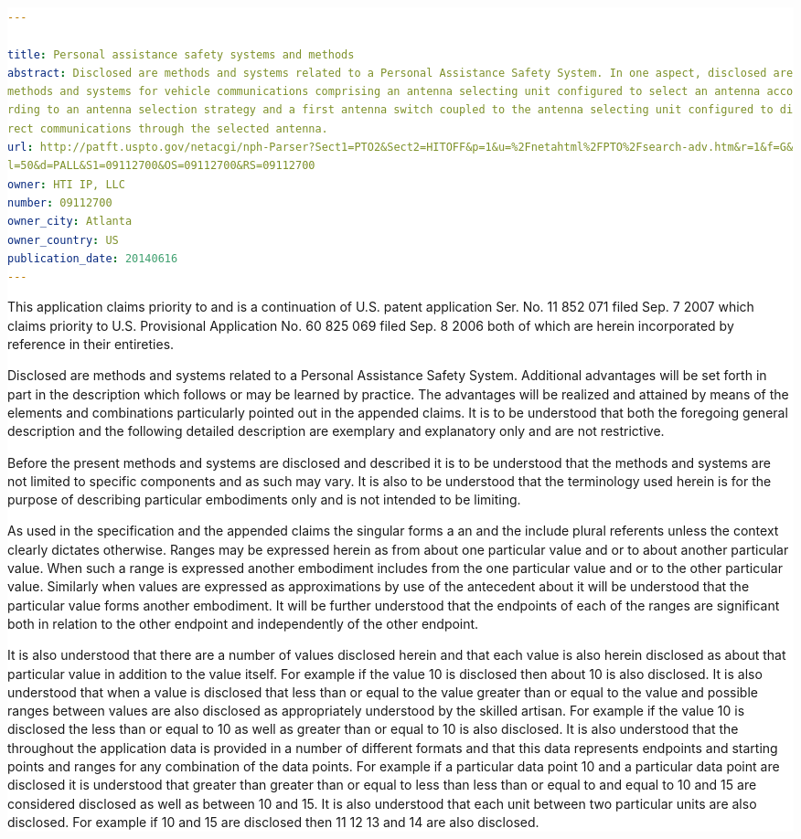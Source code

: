 ```yaml
---

title: Personal assistance safety systems and methods
abstract: Disclosed are methods and systems related to a Personal Assistance Safety System. In one aspect, disclosed are methods and systems for vehicle communications comprising an antenna selecting unit configured to select an antenna according to an antenna selection strategy and a first antenna switch coupled to the antenna selecting unit configured to direct communications through the selected antenna.
url: http://patft.uspto.gov/netacgi/nph-Parser?Sect1=PTO2&Sect2=HITOFF&p=1&u=%2Fnetahtml%2FPTO%2Fsearch-adv.htm&r=1&f=G&l=50&d=PALL&S1=09112700&OS=09112700&RS=09112700
owner: HTI IP, LLC
number: 09112700
owner_city: Atlanta
owner_country: US
publication_date: 20140616
---
```

This application claims priority to and is a continuation of U.S. patent application Ser. No. 11 852 071 filed Sep. 7 2007 which claims priority to U.S. Provisional Application No. 60 825 069 filed Sep. 8 2006 both of which are herein incorporated by reference in their entireties.

Disclosed are methods and systems related to a Personal Assistance Safety System. Additional advantages will be set forth in part in the description which follows or may be learned by practice. The advantages will be realized and attained by means of the elements and combinations particularly pointed out in the appended claims. It is to be understood that both the foregoing general description and the following detailed description are exemplary and explanatory only and are not restrictive.

Before the present methods and systems are disclosed and described it is to be understood that the methods and systems are not limited to specific components and as such may vary. It is also to be understood that the terminology used herein is for the purpose of describing particular embodiments only and is not intended to be limiting.

As used in the specification and the appended claims the singular forms a an and the include plural referents unless the context clearly dictates otherwise. Ranges may be expressed herein as from about one particular value and or to about another particular value. When such a range is expressed another embodiment includes from the one particular value and or to the other particular value. Similarly when values are expressed as approximations by use of the antecedent about it will be understood that the particular value forms another embodiment. It will be further understood that the endpoints of each of the ranges are significant both in relation to the other endpoint and independently of the other endpoint.

It is also understood that there are a number of values disclosed herein and that each value is also herein disclosed as about that particular value in addition to the value itself. For example if the value 10 is disclosed then about 10 is also disclosed. It is also understood that when a value is disclosed that less than or equal to the value greater than or equal to the value and possible ranges between values are also disclosed as appropriately understood by the skilled artisan. For example if the value 10 is disclosed the less than or equal to 10 as well as greater than or equal to 10 is also disclosed. It is also understood that the throughout the application data is provided in a number of different formats and that this data represents endpoints and starting points and ranges for any combination of the data points. For example if a particular data point 10 and a particular data point are disclosed it is understood that greater than greater than or equal to less than less than or equal to and equal to 10 and 15 are considered disclosed as well as between 10 and 15. It is also understood that each unit between two particular units are also disclosed. For example if 10 and 15 are disclosed then 11 12 13 and 14 are also disclosed.
